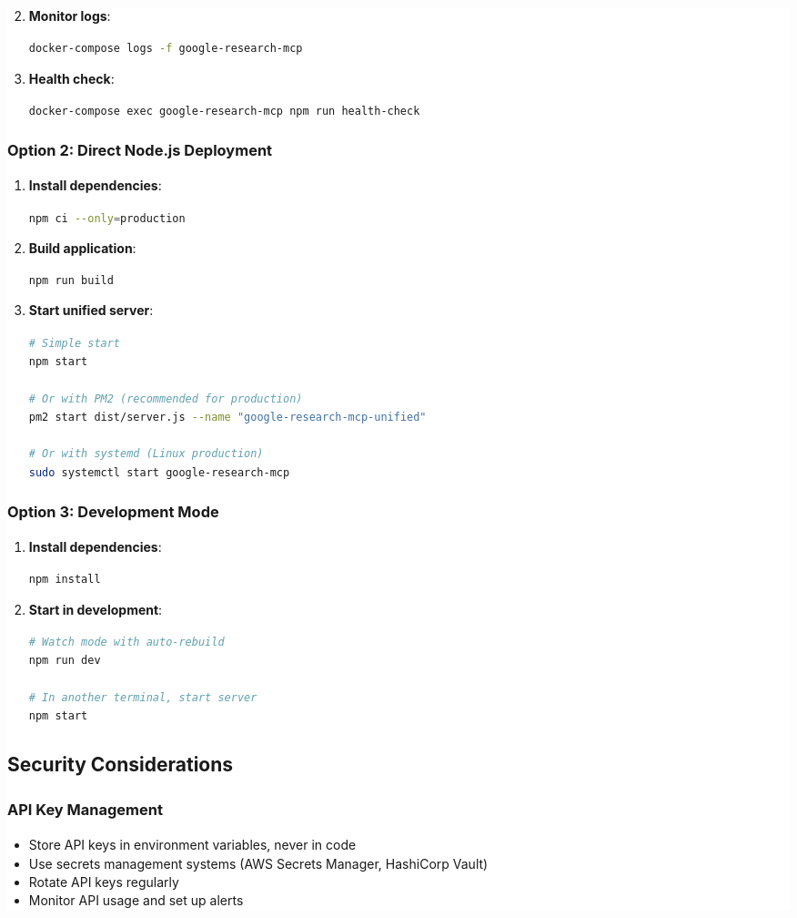 2. **Monitor logs**:
   ```bash
   docker-compose logs -f google-research-mcp
   ```

3. **Health check**:
   ```bash
   docker-compose exec google-research-mcp npm run health-check
   ```

### Option 2: Direct Node.js Deployment

1. **Install dependencies**:
   ```bash
   npm ci --only=production
   ```

2. **Build application**:
   ```bash
   npm run build
   ```

3. **Start unified server**:
   ```bash
   # Simple start
   npm start
   
   # Or with PM2 (recommended for production)
   pm2 start dist/server.js --name "google-research-mcp-unified"
   
   # Or with systemd (Linux production)
   sudo systemctl start google-research-mcp
   ```

### Option 3: Development Mode

1. **Install dependencies**:
   ```bash
   npm install
   ```

2. **Start in development**:
   ```bash
   # Watch mode with auto-rebuild
   npm run dev
   
   # In another terminal, start server
   npm start
   ```

## Security Considerations

### API Key Management
- Store API keys in environment variables, never in code
- Use secrets management systems (AWS Secrets Manager, HashiCorp Vault)
- Rotate API keys regularly
- Monitor API usage and set up alerts
